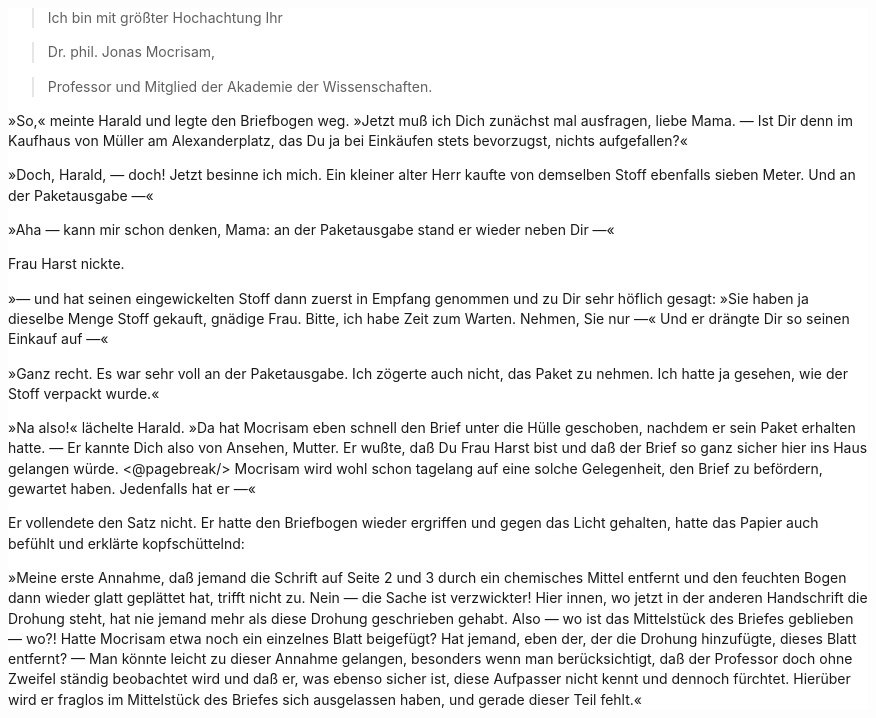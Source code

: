 > Ich bin mit größter Hochachtung Ihr

> Dr. phil. Jonas Mocrisam,

> Professor und Mitglied der Akademie der Wissenschaften.

»So,« meinte Harald und legte den Briefbogen weg.
»Jetzt muß ich Dich zunächst mal ausfragen, liebe Mama.
— Ist Dir denn im Kaufhaus von Müller am Alexanderplatz,
das Du ja bei Einkäufen stets bevorzugst, nichts aufgefallen?«

»Doch, Harald, — doch! Jetzt besinne ich mich. Ein
kleiner alter Herr kaufte von demselben Stoff ebenfalls
sieben Meter. Und an der Paketausgabe —«

»Aha — kann mir schon denken, Mama: an der Paketausgabe
stand er wieder neben Dir —«

Frau Harst nickte.

»— und hat seinen eingewickelten Stoff dann zuerst
in Empfang genommen und zu Dir sehr höflich gesagt:
»Sie haben ja dieselbe Menge Stoff gekauft, gnädige Frau.
Bitte, ich habe Zeit zum Warten. Nehmen, Sie nur —«
Und er drängte Dir so seinen Einkauf auf —«

»Ganz recht. Es war sehr voll an der Paketausgabe.
Ich zögerte auch nicht, das Paket zu nehmen. Ich hatte
ja gesehen, wie der Stoff verpackt wurde.«

»Na also!« lächelte Harald. »Da hat Mocrisam eben
schnell den Brief unter die Hülle geschoben, nachdem er sein
Paket erhalten hatte. — Er kannte Dich also von Ansehen,
Mutter. Er wußte, daß Du Frau Harst bist und
daß der Brief so ganz sicher hier ins Haus gelangen würde.
<@pagebreak/>
Mocrisam wird wohl schon tagelang auf eine solche Gelegenheit,
den Brief zu befördern, gewartet haben.
Jedenfalls hat er —«

Er vollendete den Satz nicht. Er hatte den Briefbogen
wieder ergriffen und gegen das Licht gehalten, hatte
das Papier auch befühlt und erklärte kopfschüttelnd:

»Meine erste Annahme, daß jemand die Schrift auf
Seite 2 und 3 durch ein chemisches Mittel entfernt und
den feuchten Bogen dann wieder glatt geplättet hat, trifft
nicht zu. Nein — die Sache ist verzwickter! Hier innen,
wo jetzt in der anderen Handschrift die Drohung steht, hat
nie jemand mehr als diese Drohung geschrieben gehabt.
Also — wo ist das Mittelstück des Briefes geblieben —
wo?! Hatte Mocrisam etwa noch ein einzelnes Blatt beigefügt?
Hat jemand, eben der, der die Drohung hinzufügte,
dieses Blatt entfernt? — Man könnte leicht zu dieser
Annahme gelangen, besonders wenn man berücksichtigt,
daß der Professor doch ohne Zweifel ständig beobachtet
wird und daß er, was ebenso sicher ist, diese Aufpasser nicht
kennt und dennoch fürchtet. Hierüber wird er fraglos im
Mittelstück des Briefes sich ausgelassen haben, und gerade
dieser Teil fehlt.«
